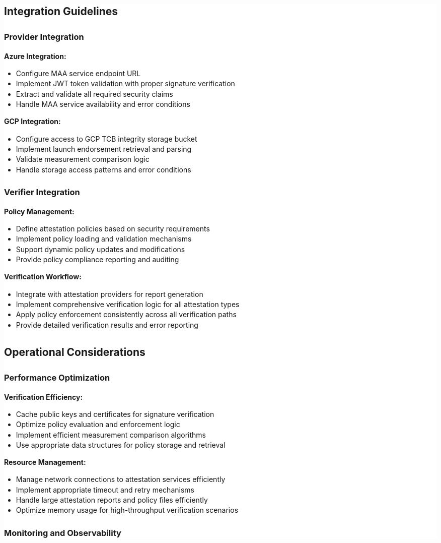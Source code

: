 ## Integration Guidelines

### Provider Integration

**Azure Integration:**

- Configure MAA service endpoint URL
- Implement JWT token validation with proper signature verification
- Extract and validate all required security claims
- Handle MAA service availability and error conditions

**GCP Integration:**

- Configure access to GCP TCB integrity storage bucket
- Implement launch endorsement retrieval and parsing
- Validate measurement comparison logic
- Handle storage access patterns and error conditions

### Verifier Integration

**Policy Management:**

- Define attestation policies based on security requirements
- Implement policy loading and validation mechanisms
- Support dynamic policy updates and modifications
- Provide policy compliance reporting and auditing

**Verification Workflow:**

- Integrate with attestation providers for report generation
- Implement comprehensive verification logic for all attestation types
- Apply policy enforcement consistently across all verification paths
- Provide detailed verification results and error reporting

## Operational Considerations

### Performance Optimization

**Verification Efficiency:**

- Cache public keys and certificates for signature verification
- Optimize policy evaluation and enforcement logic
- Implement efficient measurement comparison algorithms
- Use appropriate data structures for policy storage and retrieval

**Resource Management:**

- Manage network connections to attestation services efficiently
- Implement appropriate timeout and retry mechanisms
- Handle large attestation reports and policy files efficiently
- Optimize memory usage for high-throughput verification scenarios

### Monitoring and Observability
